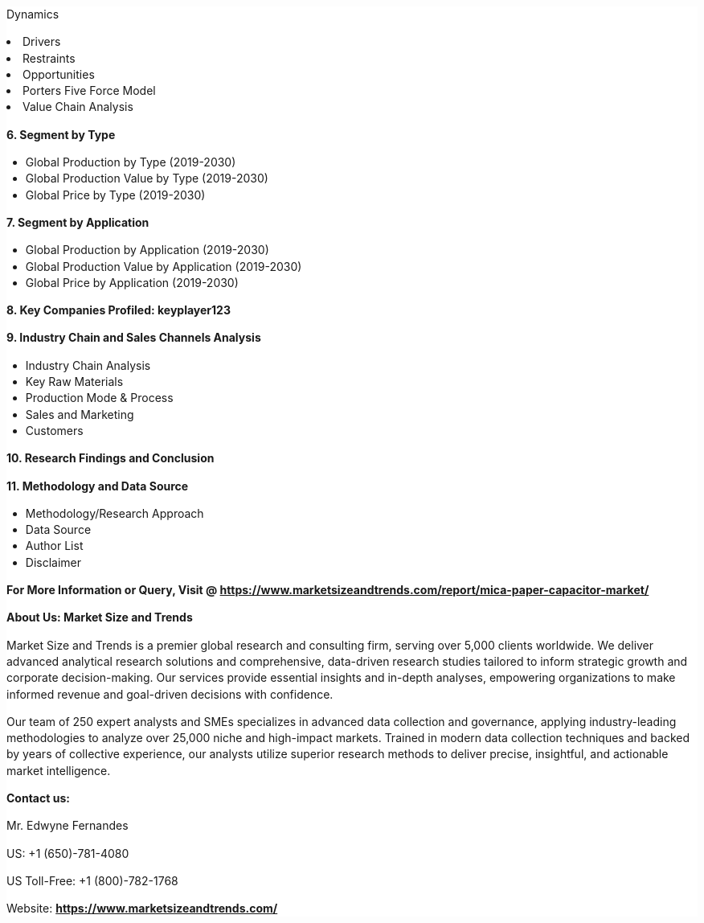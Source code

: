 Dynamics</li><li>Drivers</li><li>Restraints</li><li>Opportunities</li><li>Porters Five Force Model</li><li>Value Chain Analysis&nbsp;</li></ul><p><strong>6. Segment by Type</strong></p><ul><li>Global Production by Type (2019-2030)</li><li>Global Production Value by Type (2019-2030)</li><li>Global Price by Type (2019-2030)</li></ul><p><strong>7. Segment by Application</strong></p><ul><li>Global Production by Application (2019-2030)</li><li>Global Production Value by Application (2019-2030)</li><li>Global Price by Application (2019-2030)</li></ul><p><strong>8. Key Companies Profiled: keyplayer123</strong></p><p><strong>9. Industry Chain and Sales Channels Analysis</strong></p><ul><li>Industry Chain Analysis</li><li>Key Raw Materials</li><li>Production Mode &amp; Process</li><li>Sales and Marketing</li><li>Customers</li></ul><p><strong>10. Research Findings and Conclusion</strong></p><p><strong>11. Methodology and Data Source</strong></p><ul><li>Methodology/Research Approach</li><li>Data Source</li><li>Author List</li><li>Disclaimer</li></ul></p><p><strong>For More Information or Query, Visit @ <a href="https://www.marketsizeandtrends.com/report/mica-paper-capacitor-market/">https://www.marketsizeandtrends.com/report/mica-paper-capacitor-market/</a></strong></p><p><strong>About Us: Market Size and Trends</strong></p><p>Market Size and Trends is a premier global research and consulting firm, serving over 5,000 clients worldwide. We deliver advanced analytical research solutions and comprehensive, data-driven research studies tailored to inform strategic growth and corporate decision-making. Our services provide essential insights and in-depth analyses, empowering organizations to make informed revenue and goal-driven decisions with confidence.</p><p>Our team of 250 expert analysts and SMEs specializes in advanced data collection and governance, applying industry-leading methodologies to analyze over 25,000 niche and high-impact markets. Trained in modern data collection techniques and backed by years of collective experience, our analysts utilize superior research methods to deliver precise, insightful, and actionable market intelligence.</p><p><strong>Contact us:</strong></p><p>Mr. Edwyne Fernandes</p><p>US: +1 (650)-781-4080</p><p>US Toll-Free: +1 (800)-782-1768</p><p>Website: <strong><a href="https://www.marketsizeandtrends.com/">https://www.marketsizeandtrends.com/</a></strong></p>
